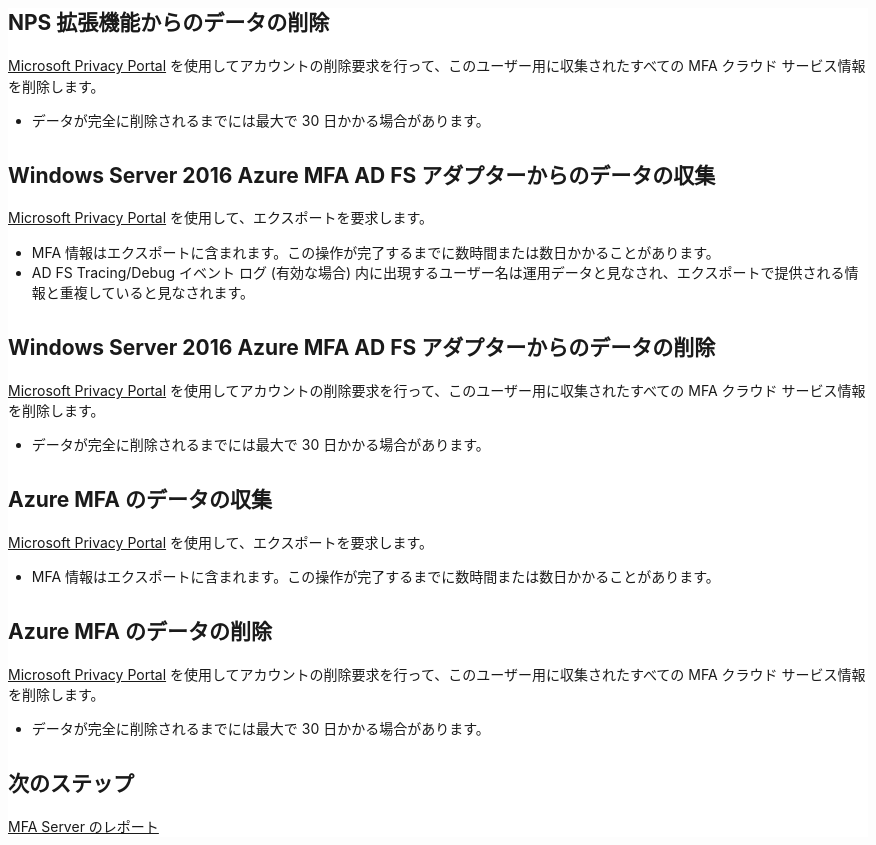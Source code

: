 ## <a name="delete-data-from-nps-extension"></a>NPS 拡張機能からのデータの削除

[Microsoft Privacy Portal](https://portal.azure.com/#blade/Microsoft_Azure_Policy/UserPrivacyMenuBlade/Overview) を使用してアカウントの削除要求を行って、このユーザー用に収集されたすべての MFA クラウド サービス情報を削除します。

- データが完全に削除されるまでには最大で 30 日かかる場合があります。

## <a name="gather-data-from-windows-server-2016-azure-mfa-ad-fs-adapter"></a>Windows Server 2016 Azure MFA AD FS アダプターからのデータの収集

[Microsoft Privacy Portal](https://portal.azure.com/#blade/Microsoft_Azure_Policy/UserPrivacyMenuBlade/Overview) を使用して、エクスポートを要求します。 

- MFA 情報はエクスポートに含まれます。この操作が完了するまでに数時間または数日かかることがあります。
- AD FS Tracing/Debug イベント ログ (有効な場合) 内に出現するユーザー名は運用データと見なされ、エクスポートで提供される情報と重複していると見なされます。

## <a name="delete-data-from-windows-server-2016-azure-mfa-ad-fs-adapter"></a>Windows Server 2016 Azure MFA AD FS アダプターからのデータの削除

[Microsoft Privacy Portal](https://portal.azure.com/#blade/Microsoft_Azure_Policy/UserPrivacyMenuBlade/Overview) を使用してアカウントの削除要求を行って、このユーザー用に収集されたすべての MFA クラウド サービス情報を削除します。

- データが完全に削除されるまでには最大で 30 日かかる場合があります。

## <a name="gather-data-for-azure-mfa"></a>Azure MFA のデータの収集

[Microsoft Privacy Portal](https://portal.azure.com/#blade/Microsoft_Azure_Policy/UserPrivacyMenuBlade/Overview) を使用して、エクスポートを要求します。

- MFA 情報はエクスポートに含まれます。この操作が完了するまでに数時間または数日かかることがあります。

## <a name="delete-data-for-azure-mfa"></a>Azure MFA のデータの削除

[Microsoft Privacy Portal](https://portal.azure.com/#blade/Microsoft_Azure_Policy/UserPrivacyMenuBlade/Overview) を使用してアカウントの削除要求を行って、このユーザー用に収集されたすべての MFA クラウド サービス情報を削除します。

- データが完全に削除されるまでには最大で 30 日かかる場合があります。

## <a name="next-steps"></a>次のステップ

[MFA Server のレポート](howto-mfa-reporting.md)
